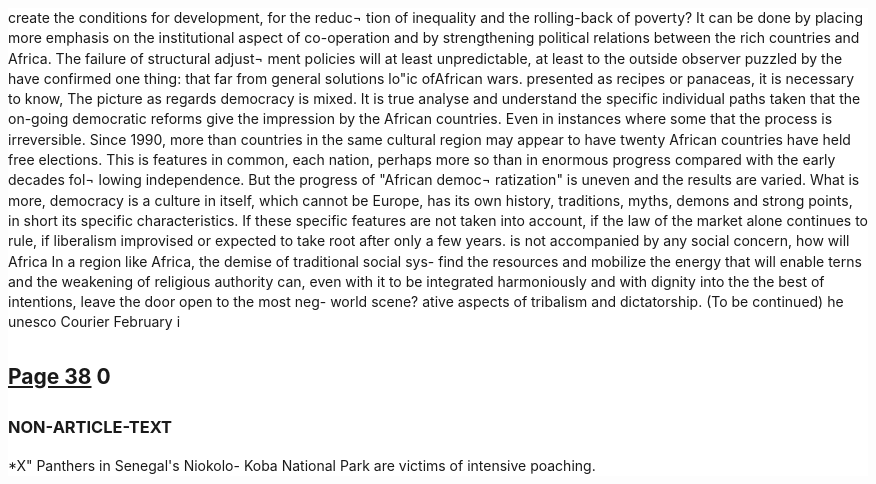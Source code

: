 create the conditions for
development, for the reduc¬
tion of inequality and the
rolling-back of poverty? It
can be done by placing more
emphasis on the institutional
aspect of co-operation and
by strengthening political
relations between the rich
countries and Africa. The
failure of structural adjust¬
ment policies will at least
unpredictable, at least to the outside observer puzzled by the have confirmed one thing: that far from general solutions
lo"ic ofAfrican wars. presented as recipes or panaceas, it is necessary to know,
The picture as regards democracy is mixed. It is true analyse and understand the specific individual paths taken
that the on-going democratic reforms give the impression by the African countries. Even in instances where some
that the process is irreversible. Since 1990, more than countries in the same cultural region may appear to have
twenty African countries have held free elections. This is features in common, each nation, perhaps more so than in
enormous progress compared with the early decades fol¬
lowing independence. But the progress of "African democ¬
ratization" is uneven and the results are varied. What is
more, democracy is a culture in itself, which cannot be
Europe, has its own history, traditions, myths, demons and
strong points, in short its specific characteristics.
If these specific features are not taken into account, if
the law of the market alone continues to rule, if liberalism
improvised or expected to take root after only a few years. is not accompanied by any social concern, how will Africa
In a region like Africa, the demise of traditional social sys- find the resources and mobilize the energy that will enable
terns and the weakening of religious authority can, even with it to be integrated harmoniously and with dignity into the
the best of intentions, leave the door open to the most neg- world scene?
ative aspects of tribalism and dictatorship. (To be continued)
he unesco Courier February i
## [Page 38](https://demo.humlab.umu.se/courier/110439engo.pdf#page=38) 0
### NON-ARTICLE-TEXT
*X"
Panthers in
Senegal's Niokolo-
Koba National
Park are victims of
intensive
poaching.
